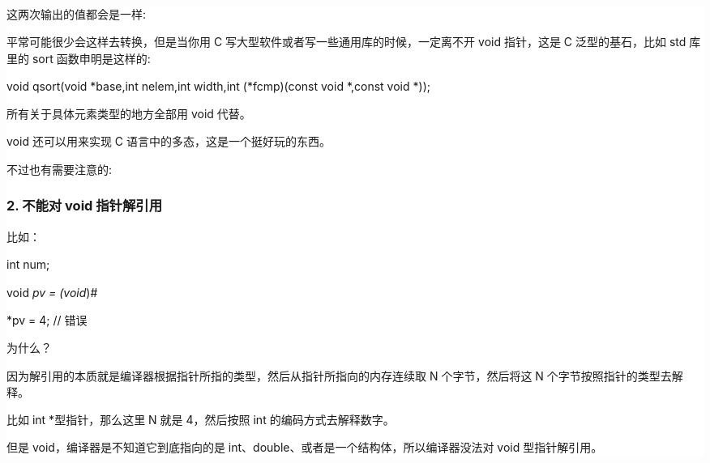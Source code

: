 这两次输出的值都会是一样:

平常可能很少会这样去转换，但是当你用 C 写大型软件或者写一些通用库的时候，一定离不开 void 指针，这是 C 泛型的基石，比如 std 库里的 sort 函数申明是这样的:

void qsort(void *base,int nelem,int width,int (*fcmp)(const void *,const void *));

所有关于具体元素类型的地方全部用 void 代替。

void 还可以用来实现 C 语言中的多态，这是一个挺好玩的东西。

不过也有需要注意的:

### 2. 不能对 void 指针解引用

比如：

int num;

void *pv = (void*)&num;

*pv = 4; // 错误

为什么？

因为解引用的本质就是编译器根据指针所指的类型，然后从指针所指向的内存连续取 N 个字节，然后将这 N 个字节按照指针的类型去解释。

比如 int *型指针，那么这里 N 就是 4，然后按照 int 的编码方式去解释数字。

但是 void，编译器是不知道它到底指向的是 int、double、或者是一个结构体，所以编译器没法对 void 型指针解引用。
